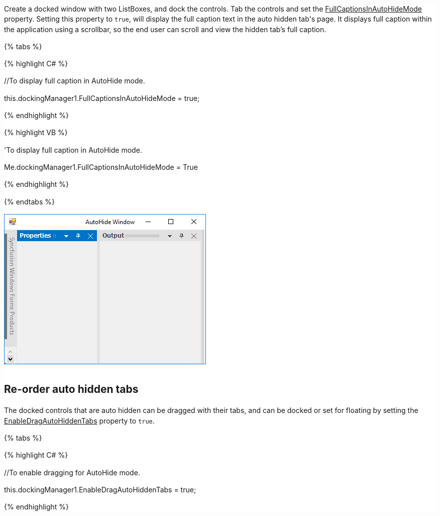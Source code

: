 Create a docked window with two ListBoxes, and dock the controls. Tab the controls and set the [FullCaptionsInAutoHideMode](https://help.syncfusion.com/cr/windowsforms/Syncfusion.Windows.Forms.Tools.DockingManager.html#Syncfusion_Windows_Forms_Tools_DockingManager_FullCaptionsInAutoHideMode) property. Setting this property to `true`, will display the full caption text in the auto hidden tab's page. It displays full caption within the application using a scrollbar, so the end user can scroll and view the hidden tab’s full caption.

{% tabs %}

{% highlight C# %}

//To display full caption in AutoHide mode.

this.dockingManager1.FullCaptionsInAutoHideMode = true;

{% endhighlight %}


{% highlight VB %}

'To display full caption in AutoHide mode.

Me.dockingManager1.FullCaptionsInAutoHideMode = True

{% endhighlight %}

{% endtabs %}

![](AutoHidden-Window_images/AutoHidden-Window_img7.png)

## Re-order auto hidden tabs

The docked controls that are auto hidden can be dragged with their tabs, and can be docked or set for floating by setting the [EnableDragAutoHiddenTabs](https://help.syncfusion.com/cr/windowsforms/Syncfusion.Windows.Forms.Tools.DockingManager.html#Syncfusion_Windows_Forms_Tools_DockingManager_EnableDragAutoHiddenTabs) property to `true`.

{% tabs %}

{% highlight C# %}

//To enable dragging for AutoHide mode.

this.dockingManager1.EnableDragAutoHiddenTabs = true;

{% endhighlight %}
